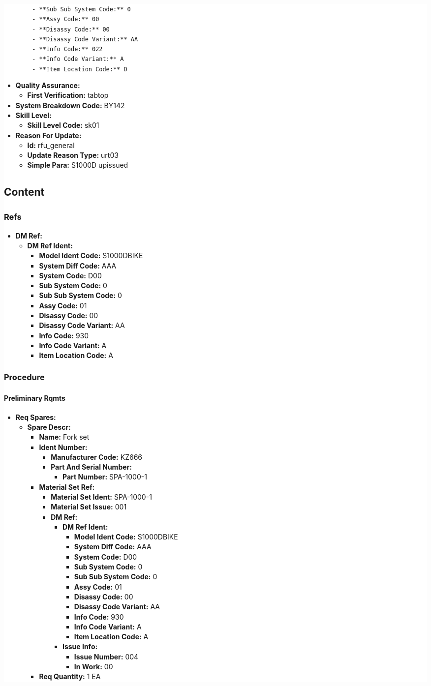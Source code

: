 			- **Sub Sub System Code:** 0
			- **Assy Code:** 00
			- **Disassy Code:** 00
			- **Disassy Code Variant:** AA
			- **Info Code:** 022
			- **Info Code Variant:** A
			- **Item Location Code:** D
* **Quality Assurance:**
	+ **First Verification:** tabtop
* **System Breakdown Code:** BY142
* **Skill Level:**
	+ **Skill Level Code:** sk01
* **Reason For Update:**
	+ **Id:** rfu_general
	+ **Update Reason Type:** urt03
	+ **Simple Para:** S1000D upissued

## Content
### Refs
* **DM Ref:**
	+ **DM Ref Ident:**
		- **Model Ident Code:** S1000DBIKE
		- **System Diff Code:** AAA
		- **System Code:** D00
		- **Sub System Code:** 0
		- **Sub Sub System Code:** 0
		- **Assy Code:** 01
		- **Disassy Code:** 00
		- **Disassy Code Variant:** AA
		- **Info Code:** 930
		- **Info Code Variant:** A
		- **Item Location Code:** A

### Procedure
#### Preliminary Rqmts
* **Req Spares:**
	+ **Spare Descr:**
		- **Name:** Fork set
		- **Ident Number:**
			- **Manufacturer Code:** KZ666
			- **Part And Serial Number:**
				- **Part Number:** SPA-1000-1
		- **Material Set Ref:**
			- **Material Set Ident:** SPA-1000-1
			- **Material Set Issue:** 001
			- **DM Ref:**
				- **DM Ref Ident:**
					- **Model Ident Code:** S1000DBIKE
					- **System Diff Code:** AAA
					- **System Code:** D00
					- **Sub System Code:** 0
					- **Sub Sub System Code:** 0
					- **Assy Code:** 01
					- **Disassy Code:** 00
					- **Disassy Code Variant:** AA
					- **Info Code:** 930
					- **Info Code Variant:** A
					- **Item Location Code:** A
				- **Issue Info:**
					- **Issue Number:** 004
					- **In Work:** 00
		- **Req Quantity:** 1 EA